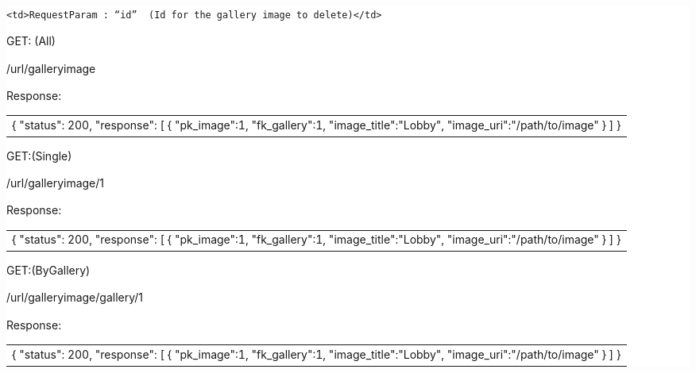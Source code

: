     <td>RequestParam : “id”  (Id for the gallery image to delete)</td>
  </tr>
</table>


GET: (All)

/url/galleryimage

Response:

<table>
  <tr>
    <td>{
    "status": 200,
    "response": [
   	 {    
   		 "pk_image":1,
   		 "fk_gallery":1,
   		 "image_title":"Lobby",
   		 "image_uri":"/path/to/image"
   	 }
    ]   		 
}</td>
  </tr>
</table>


GET:(Single)

/url/galleryimage/1

Response:

<table>
  <tr>
    <td>{
    "status": 200,
    "response": [
   	 {    
   		 "pk_image":1,
   		 "fk_gallery":1,
   		 "image_title":"Lobby",
   		 "image_uri":"/path/to/image"
   	 }
    ]   		 
}</td>
  </tr>
</table>


GET:(ByGallery)

/url/galleryimage/gallery/1

Response:

<table>
  <tr>
    <td>{
    "status": 200,
    "response": [
   	 {    
   		 "pk_image":1,
   		 "fk_gallery":1,
   		 "image_title":"Lobby",
   		 "image_uri":"/path/to/image"
   	 }
    ]   		 
}</td>